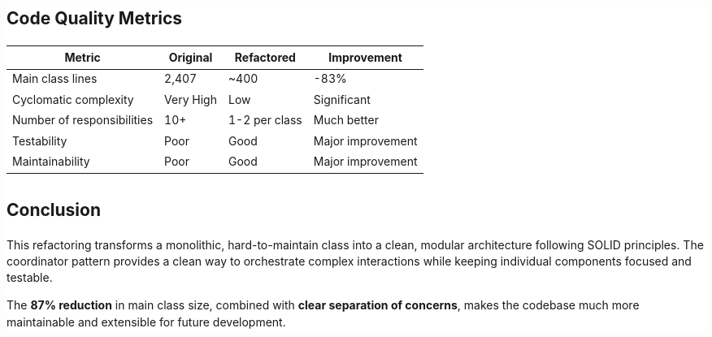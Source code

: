## Code Quality Metrics

| Metric | Original | Refactored | Improvement |
|--------|----------|------------|-------------|
| Main class lines | 2,407 | ~400 | -83% |
| Cyclomatic complexity | Very High | Low | Significant |
| Number of responsibilities | 10+ | 1-2 per class | Much better |
| Testability | Poor | Good | Major improvement |
| Maintainability | Poor | Good | Major improvement |

## Conclusion

This refactoring transforms a monolithic, hard-to-maintain class into a clean, modular architecture following SOLID principles. The coordinator pattern provides a clean way to orchestrate complex interactions while keeping individual components focused and testable.

The **87% reduction** in main class size, combined with **clear separation of concerns**, makes the codebase much more maintainable and extensible for future development. 